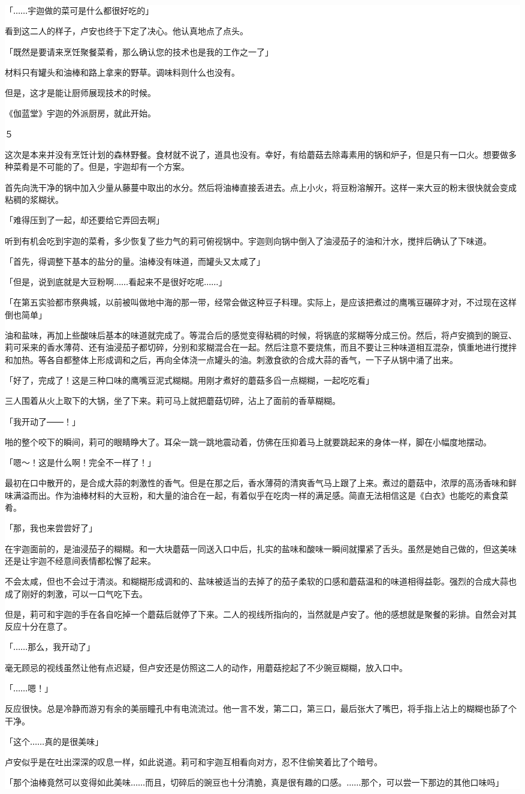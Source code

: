 「……宇迦做的菜可是什么都很好吃的」

看到这二人的样子，卢安也终于下定了决心。他认真地点了点头。

「既然是要请来烹饪聚餐菜肴，那么确认您的技术也是我的工作之一了」

材料只有罐头和油棒和路上拿来的野草。调味料则什么也没有。

但是，这才是能让厨师展现技术的时候。

《伽蓝堂》宇迦的外派厨房，就此开始。

５

这次是本来并没有烹饪计划的森林野餐。食材就不说了，道具也没有。幸好，有给蘑菇去除毒素用的锅和炉子，但是只有一口火。想要做多种菜肴是不可能的了。但是，宇迦却有一个方案。

首先向洗干净的锅中加入少量从藤蔓中取出的水分。然后将油棒直接丢进去。点上小火，将豆粉溶解开。这样一来大豆的粉末很快就会变成粘稠的浆糊状。

「难得压到了一起，却还要给它弄回去啊」

听到有机会吃到宇迦的菜肴，多少恢复了些力气的莉可俯视锅中。宇迦则向锅中倒入了油浸茄子的油和汁水，搅拌后确认了下味道。

「首先，得调整下基本的盐分的量。油棒没有味道，而罐头又太咸了」

「但是，说到底就是大豆粉啊……看起来不是很好吃呢……」

「在第五实验都市祭典城，以前被叫做地中海的那一带，经常会做这种豆子料理。实际上，是应该把煮过的鹰嘴豆碾碎才对，不过现在这样倒也简单」

油和盐味，再加上些酸味后基本的味道就完成了。等混合后的感觉变得粘稠的时候，将锅底的浆糊等分成三份。然后，将卢安摘到的豌豆、莉可采来的香水薄荷、还有油浸茄子都切碎，分别和浆糊混合在一起。然后注意不要烧焦，而且不要让三种味道相互混杂，慎重地进行搅拌和加热。等各自都整体上形成调和之后，再向全体浇一点罐头的油。刺激食欲的合成大蒜的香气，一下子从锅中涌了出来。

「好了，完成了！这是三种口味的鹰嘴豆泥式糊糊。用刚才煮好的蘑菇多舀一点糊糊，一起吃吃看」

三人围着从火上取下的大锅，坐了下来。莉可马上就把蘑菇切碎，沾上了面前的香草糊糊。

「我开动了——！」

啪的整个咬下的瞬间，莉可的眼睛睁大了。耳朵一跳一跳地震动着，仿佛在压抑着马上就要跳起来的身体一样，脚在小幅度地摆动。

「嗯～！这是什么啊！完全不一样了！」

最初在口中散开的，是合成大蒜的刺激性的香气。但是在那之后，香水薄荷的清爽香气马上跟了上来。煮过的蘑菇中，浓厚的高汤香味和鲜味满溢而出。作为油棒材料的大豆粉，和大量的油合在一起，有着似乎在吃肉一样的满足感。简直无法相信这是《白衣》也能吃的素食菜肴。

「那，我也来尝尝好了」

在宇迦面前的，是油浸茄子的糊糊。和一大块蘑菇一同送入口中后，扎实的盐味和酸味一瞬间就攥紧了舌头。虽然是她自己做的，但这美味还是让宇迦不经意间表情都松懈了起来。

不会太咸，但也不会过于清淡。和糊糊形成调和的、盐味被适当的去掉了的茄子柔软的口感和蘑菇温和的味道相得益彰。强烈的合成大蒜也成了刚好的刺激，可以一口气吃下去。

但是，莉可和宇迦的手在各自吃掉一个蘑菇后就停了下来。二人的视线所指向的，当然就是卢安了。他的感想就是聚餐的彩排。自然会对其反应十分在意了。

「……那么，我开动了」

毫无顾忌的视线虽然让他有点迟疑，但卢安还是仿照这二人的动作，用蘑菇挖起了不少豌豆糊糊，放入口中。

「……嗯！」

反应很快。总是冷静而游刃有余的美丽瞳孔中有电流流过。他一言不发，第二口，第三口，最后张大了嘴巴，将手指上沾上的糊糊也舔了个干净。

「这个……真的是很美味」

卢安似乎是在吐出深深的叹息一样，如此说道。莉可和宇迦互相看向对方，忍不住偷笑着比了个暗号。

「那个油棒竟然可以变得如此美味……而且，切碎后的豌豆也十分清脆，真是很有趣的口感。……那个，可以尝一下那边的其他口味吗」
